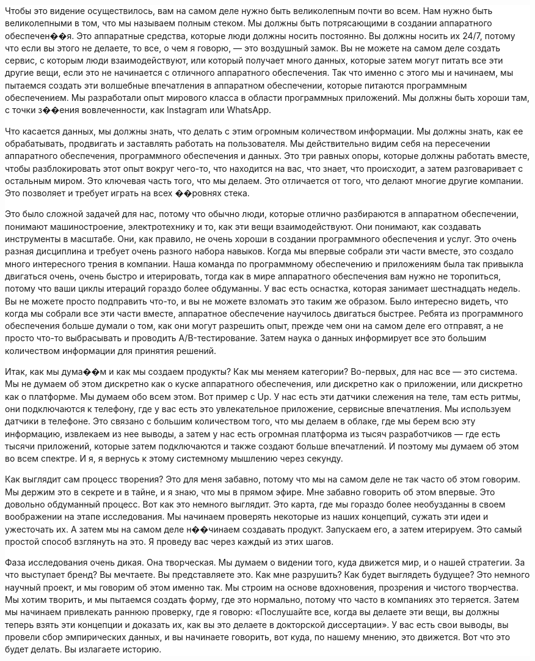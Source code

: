 Чтобы это видение осуществилось, вам на самом деле нужно быть великолепным почти во всем. Нам нужно быть великолепными в том, что мы называем полным стеком. Мы должны быть потрясающими в создании аппаратного обеспечен��я. Это аппаратные средства, которые люди должны носить постоянно. Вы должны носить их 24/7, потому что если вы этого не делаете, то все, о чем я говорю, — это воздушный замок. Вы не можете на самом деле создать сервис, с которым люди взаимодействуют, или который получает много данных, которые затем могут питать все эти другие вещи, если это не начинается с отличного аппаратного обеспечения. Так что именно с этого мы и начинаем, мы пытаемся создать эти волшебные впечатления в аппаратном обеспечении, которые питаются программным обеспечением. Мы разработали опыт мирового класса в области программных приложений. Мы должны быть хороши там, с точки з��ения вовлеченности, как Instagram или WhatsApp.

Что касается данных, мы должны знать, что делать с этим огромным количеством информации. Мы должны знать, как ее обрабатывать, продвигать и заставлять работать на пользователя. Мы действительно видим себя на пересечении аппаратного обеспечения, программного обеспечения и данных. Это три равных опоры, которые должны работать вместе, чтобы разблокировать этот опыт вокруг чего-то, что находится на вас, что знает, что происходит, а затем разговаривает с остальным миром. Это ключевая часть того, что мы делаем. Это отличается от того, что делают многие другие компании. Это позволяет и требует играть на всех ��ровнях стека.

Это было сложной задачей для нас, потому что обычно люди, которые отлично разбираются в аппаратном обеспечении, понимают машиностроение, электротехнику и то, как эти вещи взаимодействуют. Они понимают, как создавать инструменты в масштабе. Они, как правило, не очень хороши в создании программного обеспечения и услуг. Это очень разная дисциплина и требует очень разного набора навыков. Когда мы впервые собрали эти части вместе, это создало много интересного трения в компании. Наша команда по программному обеспечению и приложениям была так привыкла двигаться очень, очень быстро и итерировать, тогда как в мире аппаратного обеспечения вам нужно не торопиться, потому что ваши циклы итераций гораздо более обдуманны. У вас есть оснастка, которая занимает шестнадцать недель. Вы не можете просто подправить что-то, и вы не можете взломать это таким же образом. Было интересно видеть, что когда мы собрали все эти части вместе, аппаратное обеспечение научилось двигаться быстрее. Ребята из программного обеспечения больше думали о том, как они могут разрешить опыт, прежде чем они на самом деле его отправят, а не просто что-то выбрасывать и проводить A/B-тестирование. Затем наука о данных информирует все это большим количеством информации для принятия решений.

Итак, как мы дума��м и как мы создаем продукты? Как мы меняем категории? Во-первых, для нас все — это система. Мы не думаем об этом дискретно как о куске аппаратного обеспечения, или дискретно как о приложении, или дискретно как о платформе. Мы думаем обо всем этом. Вот пример с Up. У нас есть эти датчики слежения на теле, там есть ритмы, они подключаются к телефону, где у вас есть это увлекательное приложение, сервисные впечатления. Мы используем датчики в телефоне. Это связано с большим количеством того, что мы делаем в облаке, где мы берем всю эту информацию, извлекаем из нее выводы, а затем у нас есть огромная платформа из тысяч разработчиков — где есть тысячи приложений, которые затем подключаются и также создают больше впечатлений. И поэтому мы думаем об этом во всем спектре. И я, я вернусь к этому системному мышлению через секунду.

Как выглядит сам процесс творения? Это для меня забавно, потому что мы на самом деле не так часто об этом говорим. Мы держим это в секрете и в тайне, и я знаю, что мы в прямом эфире. Мне забавно говорить об этом впервые. Это довольно обдуманный процесс. Вот как это немного выглядит. Это карта, где мы гораздо более необузданны в своем воображении на этапе исследования. Мы начинаем проверять некоторые из наших концепций, сужать эти идеи и ужесточать их. А затем мы на самом деле н��чинаем создавать продукт. Запускаем его, а затем итерируем. Это самый простой способ взглянуть на это. Я проведу вас через каждый из этих шагов.

Фаза исследования очень дикая. Она творческая. Мы думаем о видении того, куда движется мир, и о нашей стратегии. За что выступает бренд? Вы мечтаете. Вы представляете это. Как мне разрушить? Как будет выглядеть будущее? Это немного научный проект, и мы говорим об этом именно так. Мы строим на основе вдохновения, прозрения и чистого творчества. Мы хотим творить, и мы пытаемся создать форму, где это нормально, потому что часто в компаниях это теряется. Затем мы начинаем привлекать раннюю проверку, где я говорю: «Послушайте все, когда вы делаете эти вещи, вы должны теперь взять эти концепции и доказать их, как вы это делаете в докторской диссертации». У вас есть свои выводы, вы провели сбор эмпирических данных, и вы начинаете говорить, вот куда, по нашему мнению, это движется. Вот что это будет делать. Вы излагаете историю.
